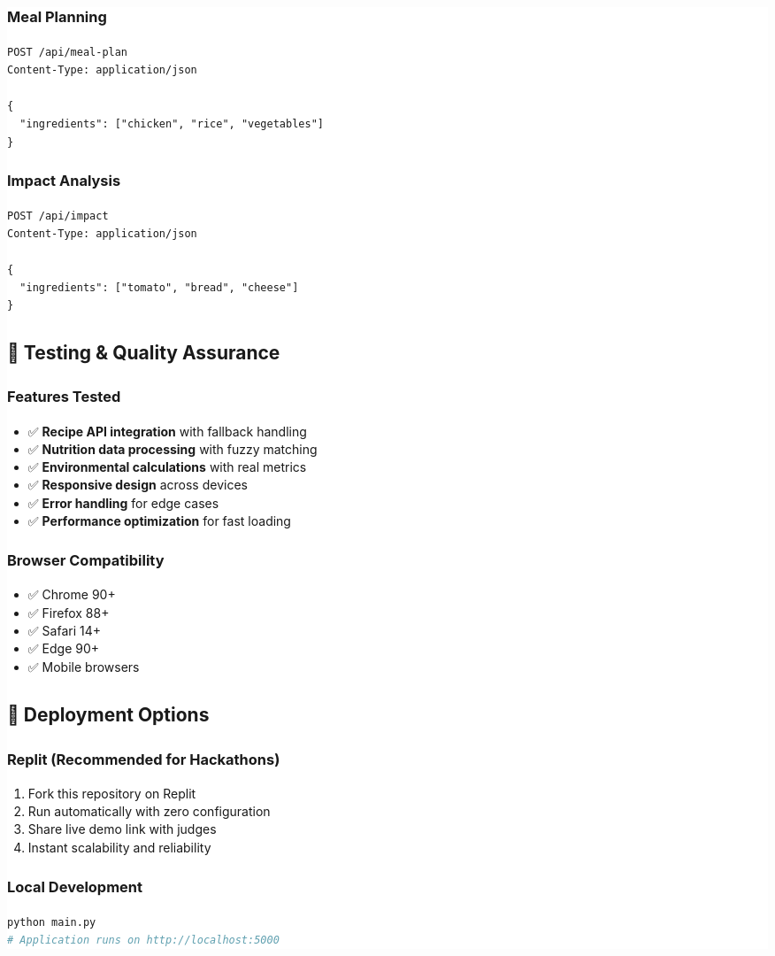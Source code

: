 ### Meal Planning
```http
POST /api/meal-plan
Content-Type: application/json

{
  "ingredients": ["chicken", "rice", "vegetables"]
}
```

### Impact Analysis
```http
POST /api/impact
Content-Type: application/json

{
  "ingredients": ["tomato", "bread", "cheese"]
}
```

## 🧪 Testing & Quality Assurance

### Features Tested
- ✅ **Recipe API integration** with fallback handling
- ✅ **Nutrition data processing** with fuzzy matching
- ✅ **Environmental calculations** with real metrics
- ✅ **Responsive design** across devices
- ✅ **Error handling** for edge cases
- ✅ **Performance optimization** for fast loading

### Browser Compatibility
- ✅ Chrome 90+
- ✅ Firefox 88+
- ✅ Safari 14+
- ✅ Edge 90+
- ✅ Mobile browsers

## 🚀 Deployment Options

### Replit (Recommended for Hackathons)
1. Fork this repository on Replit
2. Run automatically with zero configuration
3. Share live demo link with judges
4. Instant scalability and reliability

### Local Development
```bash
python main.py
# Application runs on http://localhost:5000
```
